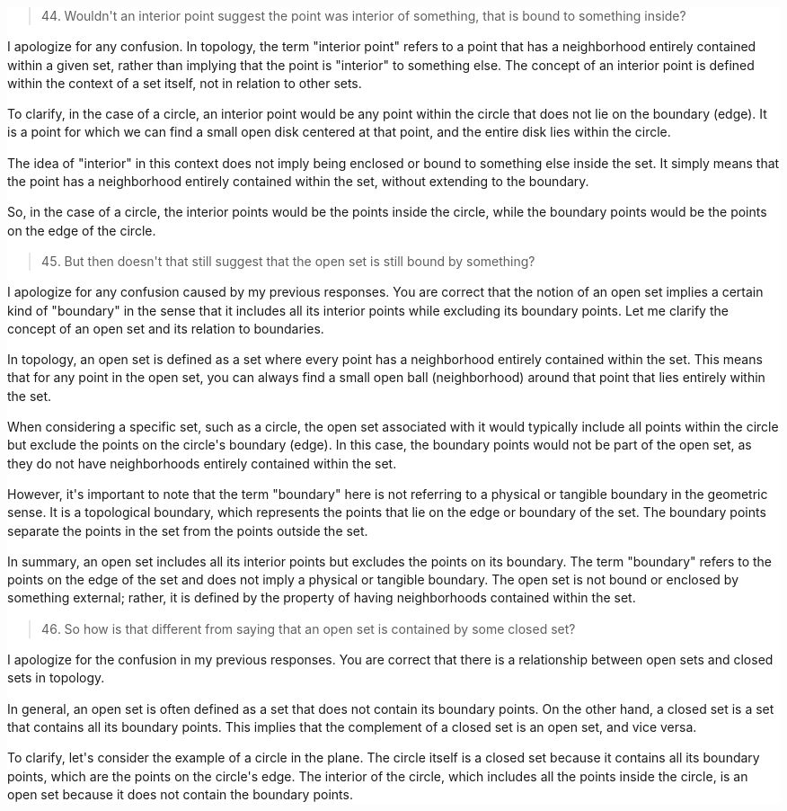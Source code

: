 > 44. Wouldn't an interior point suggest the point was interior of something, that is bound to something inside?

I apologize for any confusion. In topology, the term "interior point" refers to a point that has a neighborhood entirely contained within a given set, rather than implying that the point is "interior" to something else. The concept of an interior point is defined within the context of a set itself, not in relation to other sets.

To clarify, in the case of a circle, an interior point would be any point within the circle that does not lie on the boundary (edge). It is a point for which we can find a small open disk centered at that point, and the entire disk lies within the circle.

The idea of "interior" in this context does not imply being enclosed or bound to something else inside the set. It simply means that the point has a neighborhood entirely contained within the set, without extending to the boundary.

So, in the case of a circle, the interior points would be the points inside the circle, while the boundary points would be the points on the edge of the circle.

> 45. But then doesn't that still suggest that the open set is still bound by something? 

I apologize for any confusion caused by my previous responses. You are correct that the notion of an open set implies a certain kind of "boundary" in the sense that it includes all its interior points while excluding its boundary points. Let me clarify the concept of an open set and its relation to boundaries.

In topology, an open set is defined as a set where every point has a neighborhood entirely contained within the set. This means that for any point in the open set, you can always find a small open ball (neighborhood) around that point that lies entirely within the set.

When considering a specific set, such as a circle, the open set associated with it would typically include all points within the circle but exclude the points on the circle's boundary (edge). In this case, the boundary points would not be part of the open set, as they do not have neighborhoods entirely contained within the set.

However, it's important to note that the term "boundary" here is not referring to a physical or tangible boundary in the geometric sense. It is a topological boundary, which represents the points that lie on the edge or boundary of the set. The boundary points separate the points in the set from the points outside the set.

In summary, an open set includes all its interior points but excludes the points on its boundary. The term "boundary" refers to the points on the edge of the set and does not imply a physical or tangible boundary. The open set is not bound or enclosed by something external; rather, it is defined by the property of having neighborhoods contained within the set.

> 46. So how is that different from saying that an open set is contained by some closed set?

I apologize for the confusion in my previous responses. You are correct that there is a relationship between open sets and closed sets in topology.

In general, an open set is often defined as a set that does not contain its boundary points. On the other hand, a closed set is a set that contains all its boundary points. This implies that the complement of a closed set is an open set, and vice versa.

To clarify, let's consider the example of a circle in the plane. The circle itself is a closed set because it contains all its boundary points, which are the points on the circle's edge. The interior of the circle, which includes all the points inside the circle, is an open set because it does not contain the boundary points.
